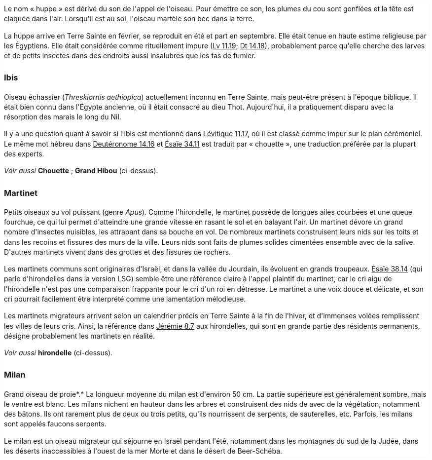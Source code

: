 Le nom « huppe » est dérivé du son de l'appel de l'oiseau. Pour émettre ce son, les plumes du cou sont gonflées et la tête est claquée dans l'air. Lorsqu'il est au sol, l'oiseau martèle son bec dans la terre.

La huppe arrive en Terre Sainte en février, se reproduit en été et part en septembre. Elle était tenue en haute estime religieuse par les Égyptiens. Elle était considérée comme rituellement impure ([Lv 11\.19](https://ref.ly/Lev11:19); [Dt 14\.18](https://ref.ly/Deut14:18)), probablement parce qu'elle cherche des larves et de petits insectes dans des endroits aussi insalubres que les tas de fumier.

### Ibis

Oiseau échassier (*Threskiornis aethiopica*) actuellement inconnu en Terre Sainte, mais peut\-être présent à l'époque biblique. Il était bien connu dans l'Égypte ancienne, où il était consacré au dieu Thot. Aujourd'hui, il a pratiquement disparu avec la résorption des marais le long du Nil.

Il y a une question quant à savoir si l'ibis est mentionné dans [Lévitique 11\.17](https://ref.ly/Lev11:17), où il est classé comme impur sur le plan cérémoniel. Le même mot hébreu dans [Deutéronome 14\.16](https://ref.ly/Deut14:16) et [Ésaïe 34\.11](https://ref.ly/Isa34:11) est traduit par « chouette », une traduction préférée par la plupart des experts.

*Voir aussi* **Chouette** ; **Grand Hibou** (ci\-dessus).

### Martinet

Petits oiseaux au vol puissant (genre *Apus*). Comme l'hirondelle, le martinet possède de longues ailes courbées et une queue fourchue, ce qui lui permet d'atteindre une grande vitesse en rasant le sol et en balayant l'air. Un martinet dévore un grand nombre d'insectes nuisibles, les attrapant dans sa bouche en vol. De nombreux martinets construisent leurs nids sur les toits et dans les recoins et fissures des murs de la ville. Leurs nids sont faits de plumes solides cimentées ensemble avec de la salive. D'autres martinets vivent dans des grottes et des fissures de rochers.

Les martinets communs sont originaires d'Israël, et dans la vallée du Jourdain, ils évoluent en grands troupeaux. [Ésaïe 38\.14](https://ref.ly/Isa38:14) (qui parle d'hirondelles dans la version LSG) semble être une référence claire à l'appel plaintif du martinet, car le cri aigu de l'hirondelle n'est pas une comparaison frappante pour le cri d'un roi en détresse. Le martinet a une voix douce et délicate, et son cri pourrait facilement être interprété comme une lamentation mélodieuse.

Les martinets migrateurs arrivent selon un calendrier précis en Terre Sainte à la fin de l'hiver, et d'immenses volées remplissent les villes de leurs cris. Ainsi, la référence dans [Jérémie 8\.7](https://ref.ly/Jer8:7) aux hirondelles, qui sont en grande partie des résidents permanents, désigne probablement les martinets en réalité.

*Voir aussi* **hirondelle** (ci\-dessus).

### Milan

Grand oiseau de proie*.* La longueur moyenne du milan est d'environ 50 cm. La partie supérieure est généralement sombre, mais le ventre est blanc. Les milans nichent en hauteur dans les arbres et construisent des nids de avec de la végétation, notamment des bâtons. Ils ont rarement plus de deux ou trois petits, qu'ils nourrissent de serpents, de sauterelles, etc. Parfois, les milans sont appelés faucons serpents.

Le milan est un oiseau migrateur qui séjourne en Israël pendant l'été, notamment dans les montagnes du sud de la Judée, dans les déserts inaccessibles à l'ouest de la mer Morte et dans le désert de Beer\-Schéba.
